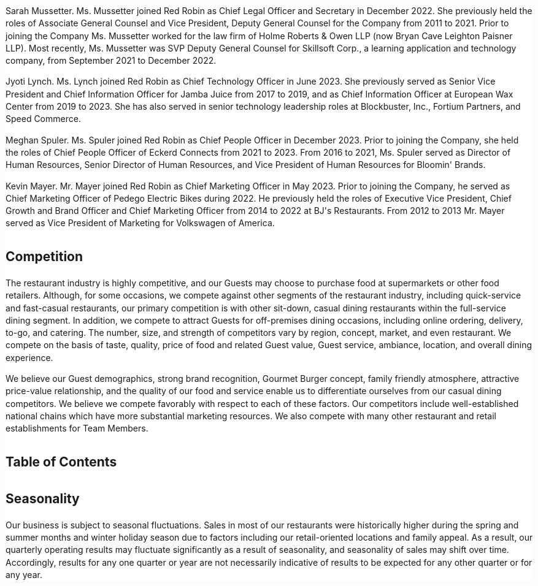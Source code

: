 Sarah Mussetter. Ms. Mussetter joined Red Robin as Chief Legal Officer and Secretary in December 2022. She previously held the roles of Associate General Counsel and Vice President, Deputy General Counsel for the Company from 2011 to 2021. Prior to joining the Company Ms. Mussetter worked for the law firm of Holme Roberts & Owen LLP (now Bryan Cave Leighton Paisner LLP). Most recently, Ms. Mussetter was SVP Deputy General Counsel for Skillsoft Corp., a learning application and technology company, from September 2021 to December 2022.

Jyoti Lynch. Ms. Lynch joined Red Robin as Chief Technology Officer in June 2023. She previously served as Senior Vice President and Chief Information Officer for Jamba Juice from 2017 to 2019, and as Chief Information Officer at European Wax Center from 2019 to 2023. She has also served in senior technology leadership roles at Blockbuster, Inc., Fortium Partners, and Speed Commerce.

Meghan Spuler. Ms. Spuler joined Red Robin as Chief People Officer in December 2023. Prior to joining the Company, she held the roles of Chief People Officer of Eckerd Connects from 2021 to 2023. From 2016 to 2021, Ms. Spuler served as Director of Human Resources, Senior Director of Human Resources, and Vice President of Human Resources for Bloomin' Brands.

Kevin Mayer. Mr. Mayer joined Red Robin as Chief Marketing Officer in May 2023. Prior to joining the Company, he served as Chief Marketing Officer of Pedego Electric Bikes during 2022. He previously held the roles of Executive Vice President, Chief Growth and Brand Officer and Chief Marketing Officer from 2014 to 2022 at BJ's Restaurants. From 2012 to 2013 Mr. Mayer served as Vice President of Marketing for Volkswagen of America.

## Competition

The restaurant industry is highly competitive, and our Guests may choose to purchase food at supermarkets or other food retailers. Although, for some occasions, we compete against other segments of the restaurant industry, including quick-service and fast-casual restaurants, our primary competition is with other sit-down, casual dining restaurants within the full-service dining segment. In addition, we compete to attract Guests for off-premises dining occasions, including online ordering, delivery, to-go, and catering. The number, size, and strength of competitors vary by region, concept, market, and even restaurant. We compete on the basis of taste, quality, price of food and related Guest value, Guest service, ambiance, location, and overall dining experience.

We believe our Guest demographics, strong brand recognition, Gourmet Burger concept, family friendly atmosphere, attractive price-value relationship, and the quality of our food and service enable us to differentiate ourselves from our casual dining competitors. We believe we compete favorably with respect to each of these factors. Our competitors include well-established national chains which have more substantial marketing resources. We also compete with many other restaurant and retail establishments for Team Members.

## Table of Contents

## Seasonality

Our business is subject to seasonal fluctuations. Sales in most of our restaurants were historically higher during the spring and summer months and winter holiday season due to factors including our retail-oriented locations and family appeal. As a result, our quarterly operating results may fluctuate significantly as a result of seasonality, and seasonality of sales may shift over time. Accordingly, results for any one quarter or year are not necessarily indicative of results to be expected for any other quarter or for any year.
